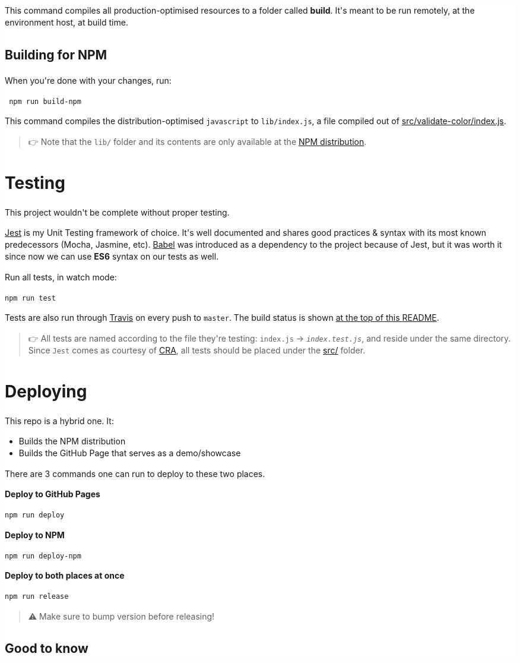 This command compiles all production-optimised resources to a folder called **build**. It's meant to be run remotely, at the environment host, at build time.

## Building for NPM

When you're done with your changes, run:

     npm run build-npm

This command compiles the distribution-optimised `javascript` to `lib/index.js`, a file compiled out of [src/validate-color/index.js][3].

> 👉 Note that the `lib/` folder and its contents are only available at the [NPM distribution][6].

# Testing

This project wouldn't be complete without proper testing.

[Jest][4] is my Unit Testing framework of choice. It's well documented and shares good practices & syntax with its most known predecessors (Mocha, Jasmine, etc). [Babel][5] was introduced as a dependency to the project because of Jest, but it was worth it since now we can use **ES6** syntax on our tests as well.

Run all tests, in watch mode:

    npm run test

Tests are also run through [Travis][8] on every push to `master`. The build status is shown [at the top of this README](https://github.com/dreamyguy/validate-color#validate-color).

> 👉 All tests are named according to the file they're testing: `index.js` -> _`index.test.js`_, and reside under the same directory. Since `Jest` comes as courtesy of [CRA][2], all tests should be placed under the [src/](https://github.com/dreamyguy/validate-color/blob/master/src/) folder.

# Deploying

This repo is a hybrid one. It:

- Builds the NPM distribution
- Builds the GitHub Page that serves as a demo/showcase

There are 3 commands one can run to deploy to these two places.

**Deploy to GitHub Pages**

    npm run deploy

**Deploy to NPM**

    npm run deploy-npm

**Deploy to both places at once**

    npm run release

> ⚠️ Make sure to bump version before releasing!

## Good to know


[1]: http://sidhree.com/
[2]: https://facebook.github.io/create-react-app/
[3]: https://github.com/dreamyguy/validate-color/blob/master/src/validate-color/index.js
[4]: https://jestjs.io/
[5]: https://babeljs.io/
[6]: https://www.npmjs.com/package/validate-color
[7]: https://dreamyguy.github.io/validate-color/
[8]: https://travis-ci.com/dreamyguy/validate-color
[9]: https://drafts.csswg.org/css-color/
[10]: https://lea.verou.me/2020/04/lch-colors-in-css-what-why-and-how/
[11]: https://css.land/lch/